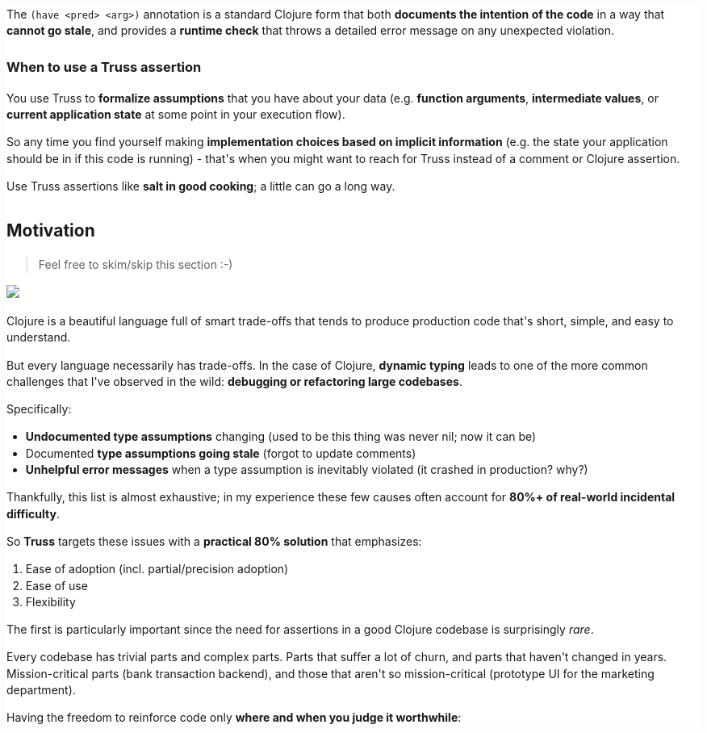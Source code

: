 The `(have <pred> <arg>)` annotation is a standard Clojure form that both **documents the intention of the code** in a way that **cannot go stale**, and provides a **runtime check** that throws a detailed error message on any unexpected violation.

### When to use a Truss assertion

You use Truss to **formalize assumptions** that you have about your data (e.g. **function arguments**, **intermediate values**, or **current application state** at some point in your execution flow).

So any time you find yourself making **implementation choices based on implicit information** (e.g. the state your application should be in if this code is running) - that's when you might want to reach for Truss instead of a comment or Clojure assertion.

Use Truss assertions like **salt in good cooking**; a little can go a long way.

## Motivation

> Feel free to skim/skip this section :-)

<a href="https://youtu.be/gMB4Y-EIArA" title="Truss talk (YouTube)">
<img src="https://raw.githubusercontent.com/ptaoussanis/truss/master/talk.jpg" width="600"/>
</a>

Clojure is a beautiful language full of smart trade-offs that tends to produce production code that's short, simple, and easy to understand.

<a id="challenges"></a>

But every language necessarily has trade-offs. In the case of Clojure, **dynamic typing** leads to one of the more common challenges that I've observed in the wild: **debugging or refactoring large codebases**.

Specifically:

 * **Undocumented type assumptions** changing (used to be this thing was never nil; now it can be)
 * Documented **type assumptions going stale** (forgot to update comments)
 * **Unhelpful error messages** when a type assumption is inevitably violated (it crashed in production? why?)

Thankfully, this list is almost exhaustive; in my experience these few causes often account for **80%+ of real-world incidental difficulty**.

So **Truss** targets these issues with a **practical 80% solution** that emphasizes:

 1. Ease of adoption (incl. partial/precision adoption)
 2. Ease of use
 3. Flexibility

The first is particularly important since the need for assertions in a good Clojure codebase is surprisingly _rare_.

Every codebase has trivial parts and complex parts. Parts that suffer a lot of churn, and parts that haven't changed in years. Mission-critical parts (bank transaction backend), and those that aren't so mission-critical (prototype UI for the marketing department).

Having the freedom to reinforce code only **where and when you judge it worthwhile**:

